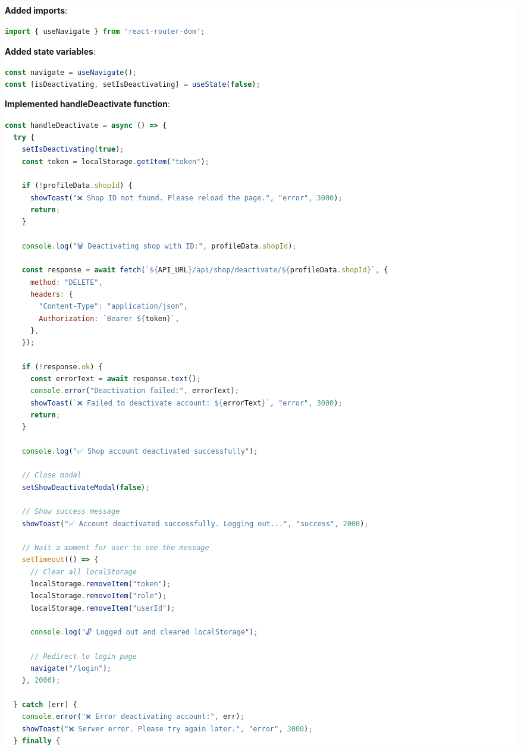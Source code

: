 **Added imports**:
```javascript
import { useNavigate } from 'react-router-dom';
```

**Added state variables**:
```javascript
const navigate = useNavigate();
const [isDeactivating, setIsDeactivating] = useState(false);
```

**Implemented handleDeactivate function**:
```javascript
const handleDeactivate = async () => {
  try {
    setIsDeactivating(true);
    const token = localStorage.getItem("token");
    
    if (!profileData.shopId) {
      showToast("❌ Shop ID not found. Please reload the page.", "error", 3000);
      return;
    }

    console.log("🗑️ Deactivating shop with ID:", profileData.shopId);

    const response = await fetch(`${API_URL}/api/shop/deactivate/${profileData.shopId}`, {
      method: "DELETE",
      headers: {
        "Content-Type": "application/json",
        Authorization: `Bearer ${token}`,
      },
    });

    if (!response.ok) {
      const errorText = await response.text();
      console.error("Deactivation failed:", errorText);
      showToast(`❌ Failed to deactivate account: ${errorText}`, "error", 3000);
      return;
    }

    console.log("✅ Shop account deactivated successfully");
    
    // Close modal
    setShowDeactivateModal(false);
    
    // Show success message
    showToast("✅ Account deactivated successfully. Logging out...", "success", 2000);
    
    // Wait a moment for user to see the message
    setTimeout(() => {
      // Clear all localStorage
      localStorage.removeItem("token");
      localStorage.removeItem("role");
      localStorage.removeItem("userId");
      
      console.log("🔓 Logged out and cleared localStorage");
      
      // Redirect to login page
      navigate("/login");
    }, 2000);
    
  } catch (err) {
    console.error("❌ Error deactivating account:", err);
    showToast("❌ Server error. Please try again later.", "error", 3000);
  } finally {
```